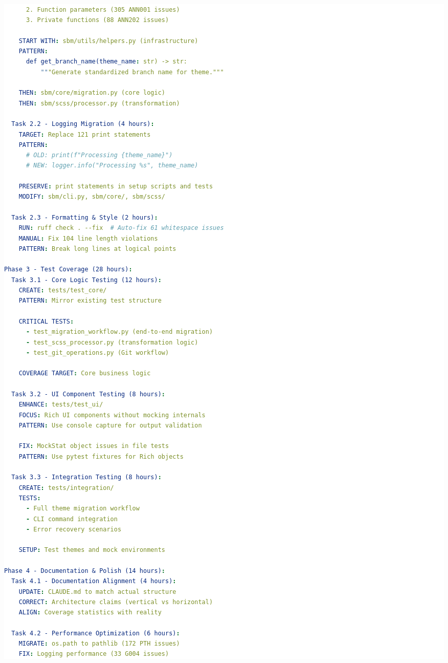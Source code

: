 ```yaml
      2. Function parameters (305 ANN001 issues)  
      3. Private functions (88 ANN202 issues)
    
    START WITH: sbm/utils/helpers.py (infrastructure)
    PATTERN:
      def get_branch_name(theme_name: str) -> str:
          """Generate standardized branch name for theme."""
    
    THEN: sbm/core/migration.py (core logic)
    THEN: sbm/scss/processor.py (transformation)

  Task 2.2 - Logging Migration (4 hours):
    TARGET: Replace 121 print statements
    PATTERN:
      # OLD: print(f"Processing {theme_name}")
      # NEW: logger.info("Processing %s", theme_name)
    
    PRESERVE: print statements in setup scripts and tests
    MODIFY: sbm/cli.py, sbm/core/, sbm/scss/

  Task 2.3 - Formatting & Style (2 hours):
    RUN: ruff check . --fix  # Auto-fix 61 whitespace issues
    MANUAL: Fix 104 line length violations
    PATTERN: Break long lines at logical points

Phase 3 - Test Coverage (28 hours):
  Task 3.1 - Core Logic Testing (12 hours):
    CREATE: tests/test_core/
    PATTERN: Mirror existing test structure
    
    CRITICAL TESTS:
      - test_migration_workflow.py (end-to-end migration)
      - test_scss_processor.py (transformation logic)
      - test_git_operations.py (Git workflow)
    
    COVERAGE TARGET: Core business logic

  Task 3.2 - UI Component Testing (8 hours):
    ENHANCE: tests/test_ui/
    FOCUS: Rich UI components without mocking internals
    PATTERN: Use console capture for output validation
    
    FIX: MockStat object issues in file tests
    PATTERN: Use pytest fixtures for Rich objects

  Task 3.3 - Integration Testing (8 hours):
    CREATE: tests/integration/
    TESTS:
      - Full theme migration workflow
      - CLI command integration
      - Error recovery scenarios
    
    SETUP: Test themes and mock environments

Phase 4 - Documentation & Polish (14 hours):
  Task 4.1 - Documentation Alignment (4 hours):
    UPDATE: CLAUDE.md to match actual structure
    CORRECT: Architecture claims (vertical vs horizontal)
    ALIGN: Coverage statistics with reality

  Task 4.2 - Performance Optimization (6 hours):
    MIGRATE: os.path to pathlib (172 PTH issues)
    FIX: Logging performance (33 G004 issues)
```